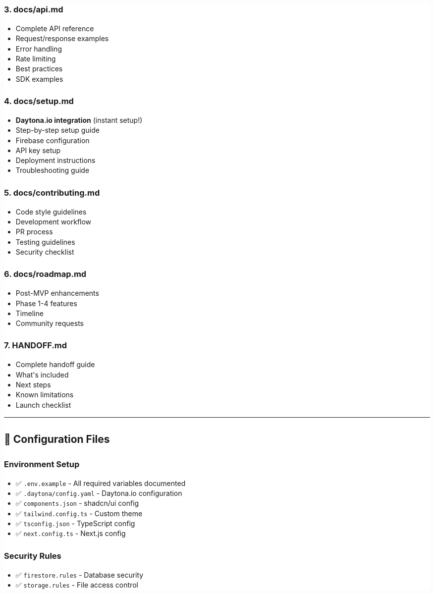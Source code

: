 ### 3. docs/api.md
- Complete API reference
- Request/response examples
- Error handling
- Rate limiting
- Best practices
- SDK examples

### 4. docs/setup.md
- **Daytona.io integration** (instant setup!)
- Step-by-step setup guide
- Firebase configuration
- API key setup
- Deployment instructions
- Troubleshooting guide

### 5. docs/contributing.md
- Code style guidelines
- Development workflow
- PR process
- Testing guidelines
- Security checklist

### 6. docs/roadmap.md
- Post-MVP enhancements
- Phase 1-4 features
- Timeline
- Community requests

### 7. HANDOFF.md
- Complete handoff guide
- What's included
- Next steps
- Known limitations
- Launch checklist

---

## 🔧 Configuration Files

### Environment Setup
- ✅ `.env.example` - All required variables documented
- ✅ `.daytona/config.yaml` - Daytona.io configuration
- ✅ `components.json` - shadcn/ui config
- ✅ `tailwind.config.ts` - Custom theme
- ✅ `tsconfig.json` - TypeScript config
- ✅ `next.config.ts` - Next.js config

### Security Rules
- ✅ `firestore.rules` - Database security
- ✅ `storage.rules` - File access control
